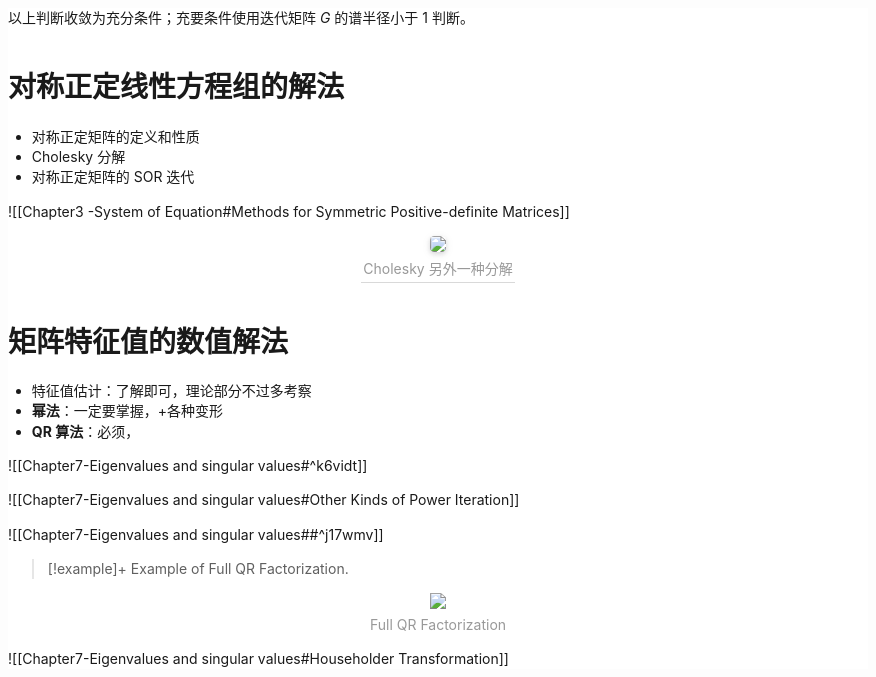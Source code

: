 以上判断收敛为充分条件；充要条件使用迭代矩阵 $G$ 的谱半径小于 1 判断。

# 对称正定线性方程组的解法
+ 对称正定矩阵的定义和性质
+ Cholesky 分解
+ 对称正定矩阵的 SOR 迭代

![[Chapter3 -System of Equation#Methods for Symmetric Positive-definite Matrices]]

<center>
    <img style="border-radius: 0.3125em;
    box-shadow: 0 2px 4px 0 rgba(34,36,38,.12),0 2px 10px 0 rgba(34,36,38,.08);"
    src="https://search.pstatic.net/common?src=https://i.imgur.com/AEMu7As.png">
    <br>
    <div style="color:orange; border-bottom: 1px solid #d9d9d9;
    display: inline-block;
    color: #999;
    padding: 2px;">Cholesky 另外一种分解
    </div>
</center>


# 矩阵特征值的数值解法
+ 特征值估计：了解即可，理论部分不过多考察
+ **幂法**：一定要掌握，+各种变形
+ **QR 算法**：必须，

![[Chapter7-Eigenvalues and singular values#^k6vidt]]

![[Chapter7-Eigenvalues and singular values#Other Kinds of Power Iteration]]

![[Chapter7-Eigenvalues and singular values##^j17wmv]]


> [!example]+ Example of Full QR Factorization.
<center>
    <img style="border-radius: 0.3125 em;
    Box-shadow: 0 2 px 4 px 0 rgba (34,36,38,. 12), 0 2 px 10 px 0 rgba (34,36,38,. 08);"
    src=" https://search.pstatic.net/common?src=https://i.imgur.com/GKLAyfF.png">
    <br>
    <div style="color: orange; border-bottom: 1 px solid #d9d9d9 ;
    Display: inline-block;
    color: #999 ;
    Padding: 2 px;">Full QR Factorization
    </div>
</center>

![[Chapter7-Eigenvalues and singular values#Householder Transformation]]
